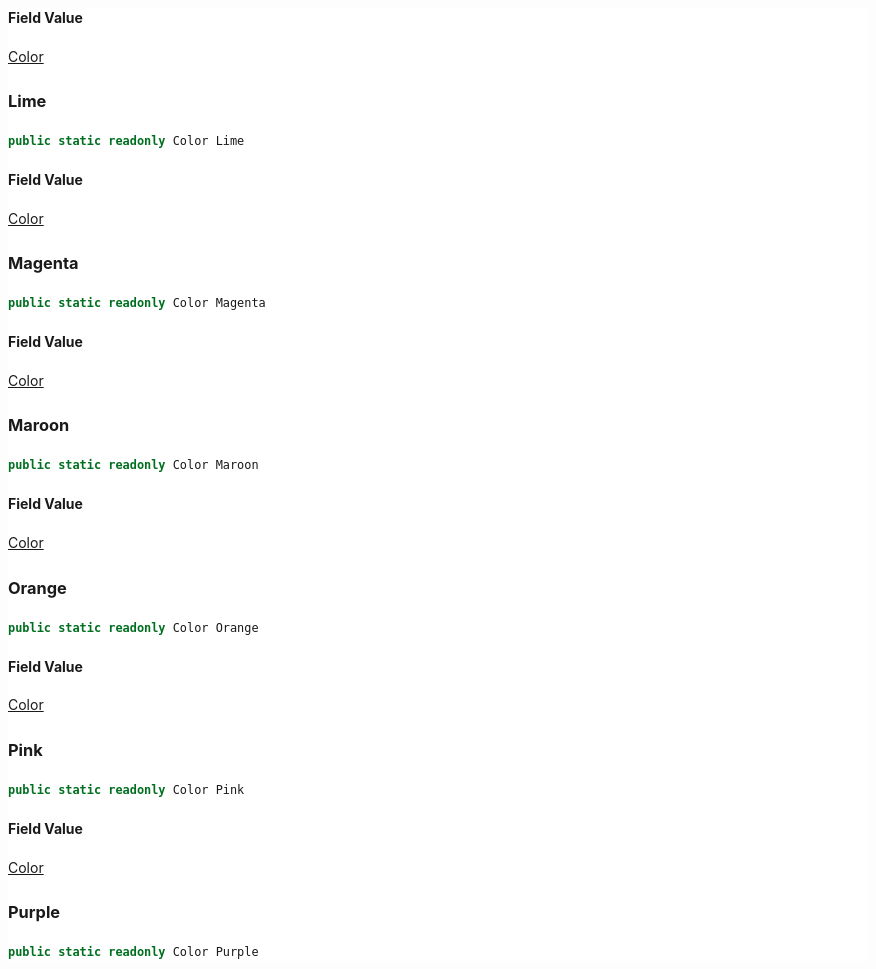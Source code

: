 #### Field Value

 [Color](HarpEngine.Graphics.Color.md)

### <a id="HarpEngine_Graphics_Colors_Lime"></a> Lime

```csharp
public static readonly Color Lime
```

#### Field Value

 [Color](HarpEngine.Graphics.Color.md)

### <a id="HarpEngine_Graphics_Colors_Magenta"></a> Magenta

```csharp
public static readonly Color Magenta
```

#### Field Value

 [Color](HarpEngine.Graphics.Color.md)

### <a id="HarpEngine_Graphics_Colors_Maroon"></a> Maroon

```csharp
public static readonly Color Maroon
```

#### Field Value

 [Color](HarpEngine.Graphics.Color.md)

### <a id="HarpEngine_Graphics_Colors_Orange"></a> Orange

```csharp
public static readonly Color Orange
```

#### Field Value

 [Color](HarpEngine.Graphics.Color.md)

### <a id="HarpEngine_Graphics_Colors_Pink"></a> Pink

```csharp
public static readonly Color Pink
```

#### Field Value

 [Color](HarpEngine.Graphics.Color.md)

### <a id="HarpEngine_Graphics_Colors_Purple"></a> Purple

```csharp
public static readonly Color Purple
```
